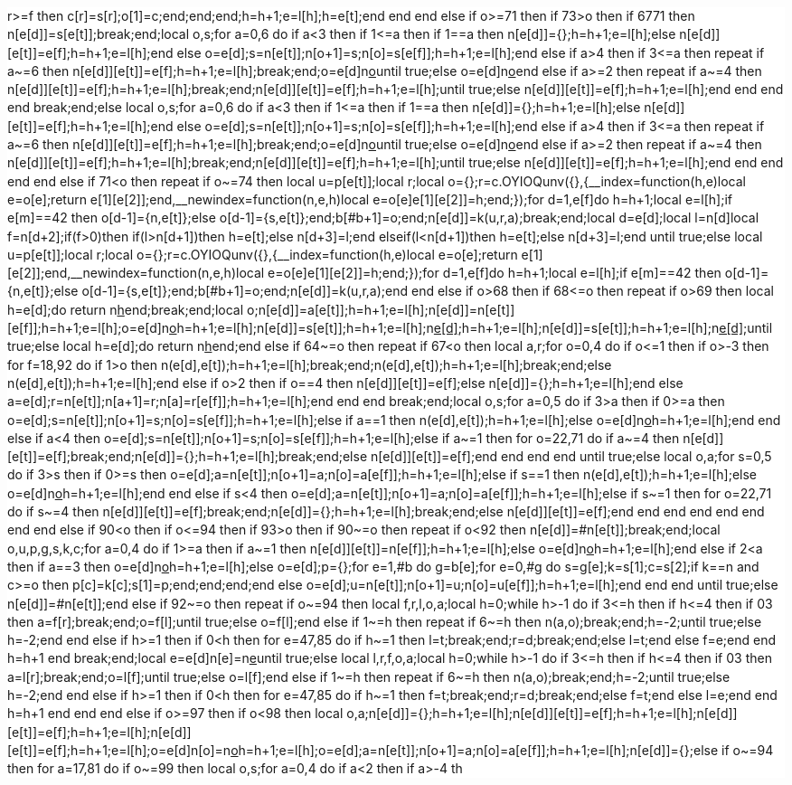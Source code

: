 r>=f then c[r]=s[r];o[1]=c;end;end;end;h=h+1;e=l[h];h=e[t];end end end else if o>=71 then if 73>o then if 67<o then for a=32,84 do if o>71 then n[e[d]]=s[e[t]];break;end;local o,s;for a=0,6 do if a<3 then if 1<=a then if 1==a then n[e[d]]={};h=h+1;e=l[h];else n[e[d]][e[t]]=e[f];h=h+1;e=l[h];end else o=e[d];s=n[e[t]];n[o+1]=s;n[o]=s[e[f]];h=h+1;e=l[h];end else if a>4 then if 3<=a then repeat if a~=6 then n[e[d]][e[t]]=e[f];h=h+1;e=l[h];break;end;o=e[d]n[o](r(n,o+1,e[t]))until true;else o=e[d]n[o](r(n,o+1,e[t]))end else if a>=2 then repeat if a~=4 then n[e[d]][e[t]]=e[f];h=h+1;e=l[h];break;end;n[e[d]][e[t]]=e[f];h=h+1;e=l[h];until true;else n[e[d]][e[t]]=e[f];h=h+1;e=l[h];end end end end break;end;else local o,s;for a=0,6 do if a<3 then if 1<=a then if 1==a then n[e[d]]={};h=h+1;e=l[h];else n[e[d]][e[t]]=e[f];h=h+1;e=l[h];end else o=e[d];s=n[e[t]];n[o+1]=s;n[o]=s[e[f]];h=h+1;e=l[h];end else if a>4 then if 3<=a then repeat if a~=6 then n[e[d]][e[t]]=e[f];h=h+1;e=l[h];break;end;o=e[d]n[o](r(n,o+1,e[t]))until true;else o=e[d]n[o](r(n,o+1,e[t]))end else if a>=2 then repeat if a~=4 then n[e[d]][e[t]]=e[f];h=h+1;e=l[h];break;end;n[e[d]][e[t]]=e[f];h=h+1;e=l[h];until true;else n[e[d]][e[t]]=e[f];h=h+1;e=l[h];end end end end end else if 71<o then repeat if o~=74 then local u=p[e[t]];local r;local o={};r=c.OYIOQunv({},{__index=function(h,e)local e=o[e];return e[1][e[2]];end,__newindex=function(n,e,h)local e=o[e]e[1][e[2]]=h;end;});for d=1,e[f]do h=h+1;local e=l[h];if e[m]==42 then o[d-1]={n,e[t]};else o[d-1]={s,e[t]};end;b[#b+1]=o;end;n[e[d]]=k(u,r,a);break;end;local d=e[d];local l=n[d]local f=n[d+2];if(f>0)then if(l>n[d+1])then h=e[t];else n[d+3]=l;end elseif(l<n[d+1])then h=e[t];else n[d+3]=l;end until true;else local u=p[e[t]];local r;local o={};r=c.OYIOQunv({},{__index=function(h,e)local e=o[e];return e[1][e[2]];end,__newindex=function(n,e,h)local e=o[e]e[1][e[2]]=h;end;});for d=1,e[f]do h=h+1;local e=l[h];if e[m]==42 then o[d-1]={n,e[t]};else o[d-1]={s,e[t]};end;b[#b+1]=o;end;n[e[d]]=k(u,r,a);end end else if o>68 then if 68<=o then repeat if o>69 then local h=e[d];do return n[h](r(n,h+1,e[t]))end;break;end;local o;n[e[d]]=a[e[t]];h=h+1;e=l[h];n[e[d]]=n[e[t]][e[f]];h=h+1;e=l[h];o=e[d]n[o](n[o+1])h=h+1;e=l[h];n[e[d]]=s[e[t]];h=h+1;e=l[h];n[e[d]]();h=h+1;e=l[h];n[e[d]]=s[e[t]];h=h+1;e=l[h];n[e[d]]();until true;else local h=e[d];do return n[h](r(n,h+1,e[t]))end;end else if 64~=o then repeat if 67<o then local a,r;for o=0,4 do if o<=1 then if o>-3 then for f=18,92 do if 1>o then n(e[d],e[t]);h=h+1;e=l[h];break;end;n(e[d],e[t]);h=h+1;e=l[h];break;end;else n(e[d],e[t]);h=h+1;e=l[h];end else if o>2 then if o==4 then n[e[d]][e[t]]=e[f];else n[e[d]]={};h=h+1;e=l[h];end else a=e[d];r=n[e[t]];n[a+1]=r;n[a]=r[e[f]];h=h+1;e=l[h];end end end break;end;local o,s;for a=0,5 do if 3>a then if 0>=a then o=e[d];s=n[e[t]];n[o+1]=s;n[o]=s[e[f]];h=h+1;e=l[h];else if a==1 then n(e[d],e[t]);h=h+1;e=l[h];else o=e[d]n[o](r(n,o+1,e[t]))h=h+1;e=l[h];end end else if a<4 then o=e[d];s=n[e[t]];n[o+1]=s;n[o]=s[e[f]];h=h+1;e=l[h];else if a~=1 then for o=22,71 do if a~=4 then n[e[d]][e[t]]=e[f];break;end;n[e[d]]={};h=h+1;e=l[h];break;end;else n[e[d]][e[t]]=e[f];end end end end until true;else local o,a;for s=0,5 do if 3>s then if 0>=s then o=e[d];a=n[e[t]];n[o+1]=a;n[o]=a[e[f]];h=h+1;e=l[h];else if s==1 then n(e[d],e[t]);h=h+1;e=l[h];else o=e[d]n[o](r(n,o+1,e[t]))h=h+1;e=l[h];end end else if s<4 then o=e[d];a=n[e[t]];n[o+1]=a;n[o]=a[e[f]];h=h+1;e=l[h];else if s~=1 then for o=22,71 do if s~=4 then n[e[d]][e[t]]=e[f];break;end;n[e[d]]={};h=h+1;e=l[h];break;end;else n[e[d]][e[t]]=e[f];end end end end end end end end else if
90<o then if o<=94 then if 93>o then if 90~=o then repeat if o<92 then n[e[d]]=#n[e[t]];break;end;local o,u,p,g,s,k,c;for a=0,4 do if 1>=a then if a~=1 then n[e[d]][e[t]]=n[e[f]];h=h+1;e=l[h];else o=e[d]n[o](r(n,o+1,e[t]))h=h+1;e=l[h];end else if 2<a then if a==3 then o=e[d]n[o](n[o+1])h=h+1;e=l[h];else o=e[d];p={};for e=1,#b do g=b[e];for e=0,#g do s=g[e];k=s[1];c=s[2];if k==n and c>=o then p[c]=k[c];s[1]=p;end;end;end;end else o=e[d];u=n[e[t]];n[o+1]=u;n[o]=u[e[f]];h=h+1;e=l[h];end end end until true;else n[e[d]]=#n[e[t]];end else if 92~=o then repeat if o~=94 then local f,r,l,o,a;local h=0;while h>-1 do if 3<=h then if h<=4 then if 0<h then repeat if h>3 then a=f[r];break;end;o=f[l];until true;else o=f[l];end else if 1~=h then repeat if 6~=h then n(a,o);break;end;h=-2;until true;else h=-2;end end else if h>=1 then if 0<h then for e=47,85 do if h~=1 then l=t;break;end;r=d;break;end;else l=t;end else f=e;end end h=h+1 end break;end;local e=e[d]n[e]=n[e](n[e+1])until true;else local l,r,f,o,a;local h=0;while h>-1 do if 3<=h then if h<=4 then if 0<h then repeat if h>3 then a=l[r];break;end;o=l[f];until true;else o=l[f];end else if 1~=h then repeat if 6~=h then n(a,o);break;end;h=-2;until true;else h=-2;end end else if h>=1 then if 0<h then for e=47,85 do if h~=1 then f=t;break;end;r=d;break;end;else f=t;end else l=e;end end h=h+1 end end end else if o>=97 then if o<98 then local o,a;n[e[d]]={};h=h+1;e=l[h];n[e[d]][e[t]]=e[f];h=h+1;e=l[h];n[e[d]][e[t]]=e[f];h=h+1;e=l[h];n[e[d]][e[t]]=e[f];h=h+1;e=l[h];o=e[d]n[o]=n[o](r(n,o+1,e[t]))h=h+1;e=l[h];o=e[d];a=n[e[t]];n[o+1]=a;n[o]=a[e[f]];h=h+1;e=l[h];n[e[d]]={};else if o~=94 then for a=17,81 do if o~=99 then local o,s;for a=0,4 do if a<2 then if a>-4 th